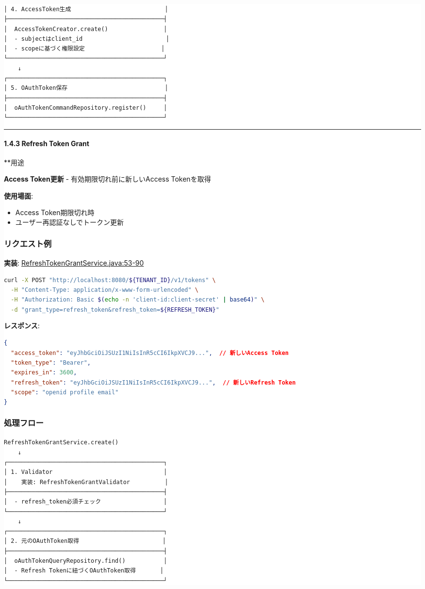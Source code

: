 ```
│ 4. AccessToken生成                           │
├─────────────────────────────────────────────┤
│  AccessTokenCreator.create()                │
│  - subjectはclient_id                        │
│  - scopeに基づく権限設定                      │
└─────────────────────────────────────────────┘
    ↓
┌─────────────────────────────────────────────┐
│ 5. OAuthToken保存                            │
├─────────────────────────────────────────────┤
│  oAuthTokenCommandRepository.register()     │
└─────────────────────────────────────────────┘
```

---

#### 1.4.3 Refresh Token Grant

**用途

**Access Token更新** - 有効期限切れ前に新しいAccess Tokenを取得

**使用場面**:
- Access Token期限切れ時
- ユーザー再認証なしでトークン更新

### リクエスト例

**実装**: [RefreshTokenGrantService.java:53-90](../../../../libs/idp-server-core/src/main/java/org/idp/server/core/openid/token/service/RefreshTokenGrantService.java#L53-L90)

```bash
curl -X POST "http://localhost:8080/${TENANT_ID}/v1/tokens" \
  -H "Content-Type: application/x-www-form-urlencoded" \
  -H "Authorization: Basic $(echo -n 'client-id:client-secret' | base64)" \
  -d "grant_type=refresh_token&refresh_token=${REFRESH_TOKEN}"
```

**レスポンス**:
```json
{
  "access_token": "eyJhbGciOiJSUzI1NiIsInR5cCI6IkpXVCJ9...",  // 新しいAccess Token
  "token_type": "Bearer",
  "expires_in": 3600,
  "refresh_token": "eyJhbGciOiJSUzI1NiIsInR5cCI6IkpXVCJ9...",  // 新しいRefresh Token
  "scope": "openid profile email"
}
```

### 処理フロー

```
RefreshTokenGrantService.create()
    ↓
┌─────────────────────────────────────────────┐
│ 1. Validator                                │
│    実装: RefreshTokenGrantValidator          │
├─────────────────────────────────────────────┤
│  - refresh_token必須チェック                  │
└─────────────────────────────────────────────┘
    ↓
┌─────────────────────────────────────────────┐
│ 2. 元のOAuthToken取得                        │
├─────────────────────────────────────────────┤
│  oAuthTokenQueryRepository.find()           │
│  - Refresh Tokenに紐づくOAuthToken取得       │
└─────────────────────────────────────────────┘
```
